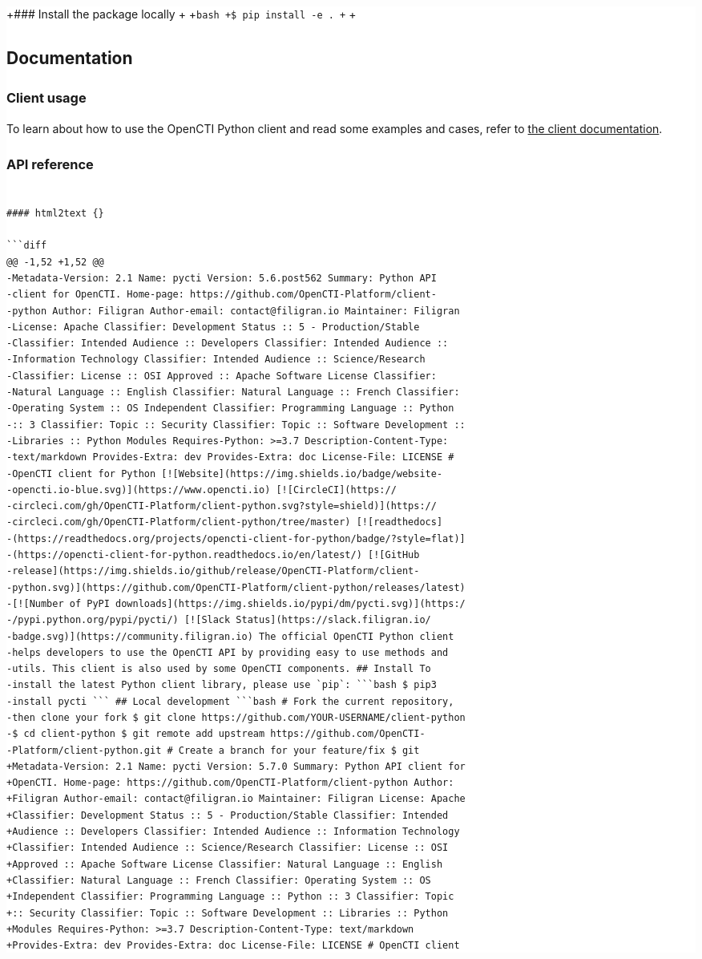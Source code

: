 +### Install the package locally
+
+```bash
+$ pip install -e .
+```
+
 ## Documentation
 
 ### Client usage
 
 To learn about how to use the OpenCTI Python client and read some examples and cases, refer to [the client documentation](https://opencti-client-for-python.readthedocs.io/en/latest/client_usage/getting_started.html).
 
 ### API reference
```

#### html2text {}

```diff
@@ -1,52 +1,52 @@
-Metadata-Version: 2.1 Name: pycti Version: 5.6.post562 Summary: Python API
-client for OpenCTI. Home-page: https://github.com/OpenCTI-Platform/client-
-python Author: Filigran Author-email: contact@filigran.io Maintainer: Filigran
-License: Apache Classifier: Development Status :: 5 - Production/Stable
-Classifier: Intended Audience :: Developers Classifier: Intended Audience ::
-Information Technology Classifier: Intended Audience :: Science/Research
-Classifier: License :: OSI Approved :: Apache Software License Classifier:
-Natural Language :: English Classifier: Natural Language :: French Classifier:
-Operating System :: OS Independent Classifier: Programming Language :: Python
-:: 3 Classifier: Topic :: Security Classifier: Topic :: Software Development ::
-Libraries :: Python Modules Requires-Python: >=3.7 Description-Content-Type:
-text/markdown Provides-Extra: dev Provides-Extra: doc License-File: LICENSE #
-OpenCTI client for Python [![Website](https://img.shields.io/badge/website-
-opencti.io-blue.svg)](https://www.opencti.io) [![CircleCI](https://
-circleci.com/gh/OpenCTI-Platform/client-python.svg?style=shield)](https://
-circleci.com/gh/OpenCTI-Platform/client-python/tree/master) [![readthedocs]
-(https://readthedocs.org/projects/opencti-client-for-python/badge/?style=flat)]
-(https://opencti-client-for-python.readthedocs.io/en/latest/) [![GitHub
-release](https://img.shields.io/github/release/OpenCTI-Platform/client-
-python.svg)](https://github.com/OpenCTI-Platform/client-python/releases/latest)
-[![Number of PyPI downloads](https://img.shields.io/pypi/dm/pycti.svg)](https:/
-/pypi.python.org/pypi/pycti/) [![Slack Status](https://slack.filigran.io/
-badge.svg)](https://community.filigran.io) The official OpenCTI Python client
-helps developers to use the OpenCTI API by providing easy to use methods and
-utils. This client is also used by some OpenCTI components. ## Install To
-install the latest Python client library, please use `pip`: ```bash $ pip3
-install pycti ``` ## Local development ```bash # Fork the current repository,
-then clone your fork $ git clone https://github.com/YOUR-USERNAME/client-python
-$ cd client-python $ git remote add upstream https://github.com/OpenCTI-
-Platform/client-python.git # Create a branch for your feature/fix $ git
+Metadata-Version: 2.1 Name: pycti Version: 5.7.0 Summary: Python API client for
+OpenCTI. Home-page: https://github.com/OpenCTI-Platform/client-python Author:
+Filigran Author-email: contact@filigran.io Maintainer: Filigran License: Apache
+Classifier: Development Status :: 5 - Production/Stable Classifier: Intended
+Audience :: Developers Classifier: Intended Audience :: Information Technology
+Classifier: Intended Audience :: Science/Research Classifier: License :: OSI
+Approved :: Apache Software License Classifier: Natural Language :: English
+Classifier: Natural Language :: French Classifier: Operating System :: OS
+Independent Classifier: Programming Language :: Python :: 3 Classifier: Topic
+:: Security Classifier: Topic :: Software Development :: Libraries :: Python
+Modules Requires-Python: >=3.7 Description-Content-Type: text/markdown
+Provides-Extra: dev Provides-Extra: doc License-File: LICENSE # OpenCTI client
```